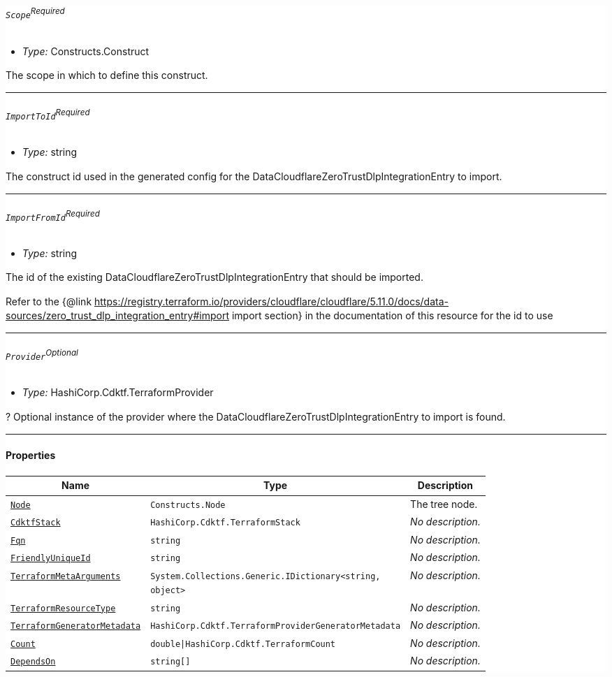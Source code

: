 ###### `Scope`<sup>Required</sup> <a name="Scope" id="@cdktf/provider-cloudflare.dataCloudflareZeroTrustDlpIntegrationEntry.DataCloudflareZeroTrustDlpIntegrationEntry.generateConfigForImport.parameter.scope"></a>

- *Type:* Constructs.Construct

The scope in which to define this construct.

---

###### `ImportToId`<sup>Required</sup> <a name="ImportToId" id="@cdktf/provider-cloudflare.dataCloudflareZeroTrustDlpIntegrationEntry.DataCloudflareZeroTrustDlpIntegrationEntry.generateConfigForImport.parameter.importToId"></a>

- *Type:* string

The construct id used in the generated config for the DataCloudflareZeroTrustDlpIntegrationEntry to import.

---

###### `ImportFromId`<sup>Required</sup> <a name="ImportFromId" id="@cdktf/provider-cloudflare.dataCloudflareZeroTrustDlpIntegrationEntry.DataCloudflareZeroTrustDlpIntegrationEntry.generateConfigForImport.parameter.importFromId"></a>

- *Type:* string

The id of the existing DataCloudflareZeroTrustDlpIntegrationEntry that should be imported.

Refer to the {@link https://registry.terraform.io/providers/cloudflare/cloudflare/5.11.0/docs/data-sources/zero_trust_dlp_integration_entry#import import section} in the documentation of this resource for the id to use

---

###### `Provider`<sup>Optional</sup> <a name="Provider" id="@cdktf/provider-cloudflare.dataCloudflareZeroTrustDlpIntegrationEntry.DataCloudflareZeroTrustDlpIntegrationEntry.generateConfigForImport.parameter.provider"></a>

- *Type:* HashiCorp.Cdktf.TerraformProvider

? Optional instance of the provider where the DataCloudflareZeroTrustDlpIntegrationEntry to import is found.

---

#### Properties <a name="Properties" id="Properties"></a>

| **Name** | **Type** | **Description** |
| --- | --- | --- |
| <code><a href="#@cdktf/provider-cloudflare.dataCloudflareZeroTrustDlpIntegrationEntry.DataCloudflareZeroTrustDlpIntegrationEntry.property.node">Node</a></code> | <code>Constructs.Node</code> | The tree node. |
| <code><a href="#@cdktf/provider-cloudflare.dataCloudflareZeroTrustDlpIntegrationEntry.DataCloudflareZeroTrustDlpIntegrationEntry.property.cdktfStack">CdktfStack</a></code> | <code>HashiCorp.Cdktf.TerraformStack</code> | *No description.* |
| <code><a href="#@cdktf/provider-cloudflare.dataCloudflareZeroTrustDlpIntegrationEntry.DataCloudflareZeroTrustDlpIntegrationEntry.property.fqn">Fqn</a></code> | <code>string</code> | *No description.* |
| <code><a href="#@cdktf/provider-cloudflare.dataCloudflareZeroTrustDlpIntegrationEntry.DataCloudflareZeroTrustDlpIntegrationEntry.property.friendlyUniqueId">FriendlyUniqueId</a></code> | <code>string</code> | *No description.* |
| <code><a href="#@cdktf/provider-cloudflare.dataCloudflareZeroTrustDlpIntegrationEntry.DataCloudflareZeroTrustDlpIntegrationEntry.property.terraformMetaArguments">TerraformMetaArguments</a></code> | <code>System.Collections.Generic.IDictionary<string, object></code> | *No description.* |
| <code><a href="#@cdktf/provider-cloudflare.dataCloudflareZeroTrustDlpIntegrationEntry.DataCloudflareZeroTrustDlpIntegrationEntry.property.terraformResourceType">TerraformResourceType</a></code> | <code>string</code> | *No description.* |
| <code><a href="#@cdktf/provider-cloudflare.dataCloudflareZeroTrustDlpIntegrationEntry.DataCloudflareZeroTrustDlpIntegrationEntry.property.terraformGeneratorMetadata">TerraformGeneratorMetadata</a></code> | <code>HashiCorp.Cdktf.TerraformProviderGeneratorMetadata</code> | *No description.* |
| <code><a href="#@cdktf/provider-cloudflare.dataCloudflareZeroTrustDlpIntegrationEntry.DataCloudflareZeroTrustDlpIntegrationEntry.property.count">Count</a></code> | <code>double\|HashiCorp.Cdktf.TerraformCount</code> | *No description.* |
| <code><a href="#@cdktf/provider-cloudflare.dataCloudflareZeroTrustDlpIntegrationEntry.DataCloudflareZeroTrustDlpIntegrationEntry.property.dependsOn">DependsOn</a></code> | <code>string[]</code> | *No description.* |